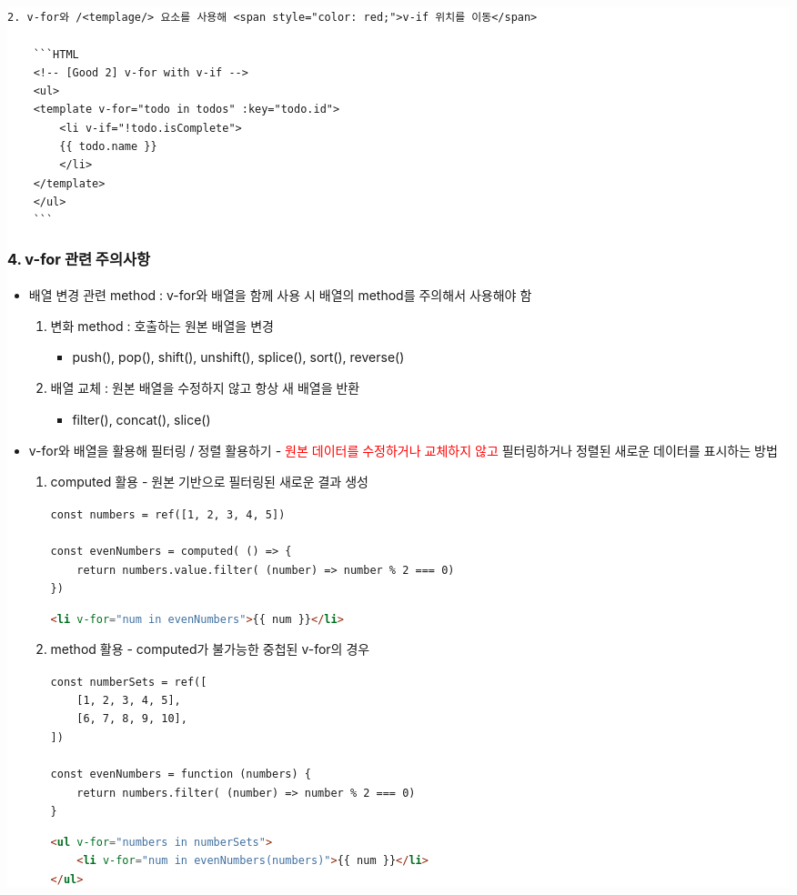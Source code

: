     2. v-for와 /<templage/> 요소를 사용해 <span style="color: red;">v-if 위치를 이동</span>

        ```HTML
        <!-- [Good 2] v-for with v-if -->
        <ul>
        <template v-for="todo in todos" :key="todo.id">
            <li v-if="!todo.isComplete">
            {{ todo.name }}
            </li>
        </template>
        </ul>
        ```

### 4. v-for 관련 주의사항

* 배열 변경 관련 method : v-for와 배열을 함께 사용 시 배열의 method를 주의해서 사용해야 함

    1. 변화 method : 호출하는 원본 배열을 변경

        * push(), pop(), shift(), unshift(), splice(), sort(), reverse()

    2. 배열 교체 : 원본 배열을 수정하지 않고 항상 새 배열을 반환

        * filter(), concat(), slice()

* v-for와 배열을 활용해 필터링 / 정렬 활용하기 - <span style="color: red;">원본 데이터를 수정하거나 교체하지 않고</span> 필터링하거나 정렬된 새로운 데이터를 표시하는 방법

    1. computed 활용 - 원본 기반으로 필터링된 새로운 결과 생성

        ```JS
        const numbers = ref([1, 2, 3, 4, 5])

        const evenNumbers = computed( () => {
            return numbers.value.filter( (number) => number % 2 === 0)
        })
        ```

        ```HTML
        <li v-for="num in evenNumbers">{{ num }}</li>
        ```

    2. method 활용 - computed가 불가능한 중첩된 v-for의 경우

        ```JS
        const numberSets = ref([
            [1, 2, 3, 4, 5],
            [6, 7, 8, 9, 10],
        ])

        const evenNumbers = function (numbers) {
            return numbers.filter( (number) => number % 2 === 0)
        }
        ```

        ```HTML
        <ul v-for="numbers in numberSets">
            <li v-for="num in evenNumbers(numbers)">{{ num }}</li>
        </ul>
        ```
